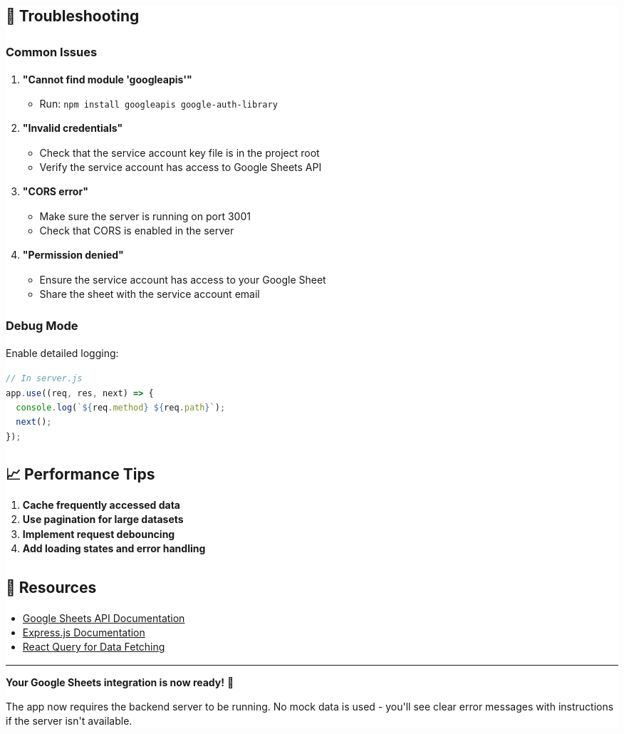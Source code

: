 ## 🚨 **Troubleshooting**

### **Common Issues**

1. **"Cannot find module 'googleapis'"**
   - Run: `npm install googleapis google-auth-library`

2. **"Invalid credentials"**
   - Check that the service account key file is in the project root
   - Verify the service account has access to Google Sheets API

3. **"CORS error"**
   - Make sure the server is running on port 3001
   - Check that CORS is enabled in the server

4. **"Permission denied"**
   - Ensure the service account has access to your Google Sheet
   - Share the sheet with the service account email

### **Debug Mode**
Enable detailed logging:
```javascript
// In server.js
app.use((req, res, next) => {
  console.log(`${req.method} ${req.path}`);
  next();
});
```

## 📈 **Performance Tips**

1. **Cache frequently accessed data**
2. **Use pagination for large datasets**
3. **Implement request debouncing**
4. **Add loading states and error handling**

## 🔗 **Resources**

- [Google Sheets API Documentation](https://developers.google.com/sheets/api)
- [Express.js Documentation](https://expressjs.com/)
- [React Query for Data Fetching](https://tanstack.com/query)

---

**Your Google Sheets integration is now ready!** 🎉

The app now requires the backend server to be running. No mock data is used - you'll see clear error messages with instructions if the server isn't available. 